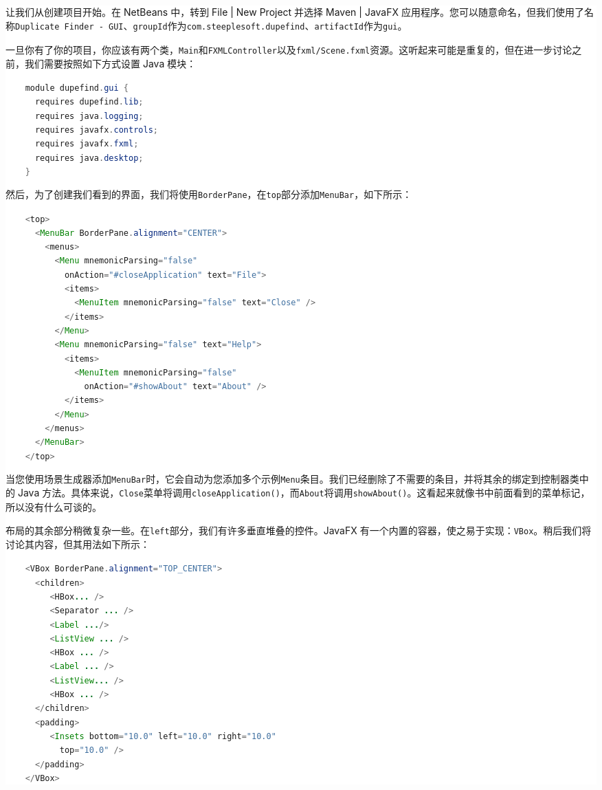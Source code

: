 让我们从创建项目开始。在 NetBeans 中，转到 File | New Project 并选择 Maven | JavaFX 应用程序。您可以随意命名，但我们使用了名称`Duplicate Finder - GUI`、`groupId`作为`com.steeplesoft.dupefind`、`artifactId`作为`gui`。

一旦你有了你的项目，你应该有两个类，`Main`和`FXMLController`以及`fxml/Scene.fxml`资源。这听起来可能是重复的，但在进一步讨论之前，我们需要按照如下方式设置 Java 模块：

```java
    module dupefind.gui { 
      requires dupefind.lib; 
      requires java.logging; 
      requires javafx.controls; 
      requires javafx.fxml; 
      requires java.desktop; 
    } 

```

然后，为了创建我们看到的界面，我们将使用`BorderPane`，在`top`部分添加`MenuBar`，如下所示：

```java
    <top> 
      <MenuBar BorderPane.alignment="CENTER"> 
        <menus> 
          <Menu mnemonicParsing="false"  
            onAction="#closeApplication" text="File"> 
            <items> 
              <MenuItem mnemonicParsing="false" text="Close" /> 
            </items> 
          </Menu> 
          <Menu mnemonicParsing="false" text="Help"> 
            <items> 
              <MenuItem mnemonicParsing="false"  
                onAction="#showAbout" text="About" /> 
            </items> 
          </Menu> 
        </menus> 
      </MenuBar> 
    </top> 

```

当您使用场景生成器添加`MenuBar`时，它会自动为您添加多个示例`Menu`条目。我们已经删除了不需要的条目，并将其余的绑定到控制器类中的 Java 方法。具体来说，`Close`菜单将调用`closeApplication()`，而`About`将调用`showAbout()`。这看起来就像书中前面看到的菜单标记，所以没有什么可谈的。

布局的其余部分稍微复杂一些。在`left`部分，我们有许多垂直堆叠的控件。JavaFX 有一个内置的容器，使之易于实现：`VBox`。稍后我们将讨论其内容，但其用法如下所示：

```java
    <VBox BorderPane.alignment="TOP_CENTER"> 
      <children> 
         <HBox... /> 
         <Separator ... /> 
         <Label .../> 
         <ListView ... /> 
         <HBox ... /> 
         <Label ... /> 
         <ListView... /> 
         <HBox ... /> 
      </children> 
      <padding> 
         <Insets bottom="10.0" left="10.0" right="10.0" 
           top="10.0" /> 
      </padding> 
    </VBox> 

```
